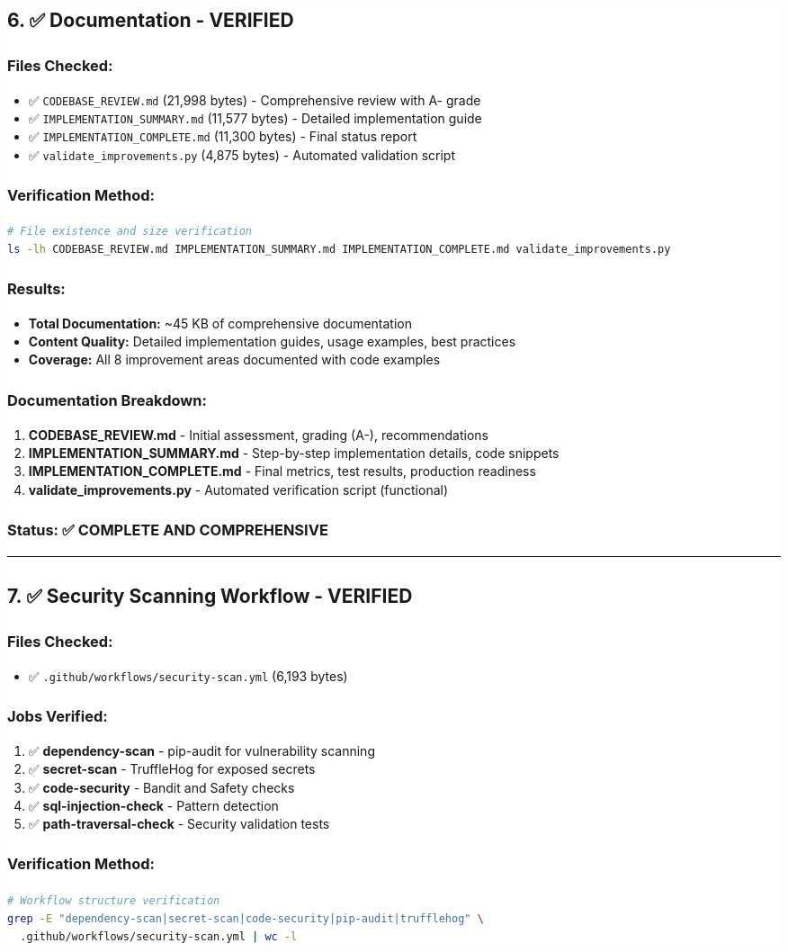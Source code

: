 
## 6. ✅ Documentation - VERIFIED

### Files Checked:
- ✅ `CODEBASE_REVIEW.md` (21,998 bytes) - Comprehensive review with A- grade
- ✅ `IMPLEMENTATION_SUMMARY.md` (11,577 bytes) - Detailed implementation guide
- ✅ `IMPLEMENTATION_COMPLETE.md` (11,300 bytes) - Final status report
- ✅ `validate_improvements.py` (4,875 bytes) - Automated validation script

### Verification Method:
```bash
# File existence and size verification
ls -lh CODEBASE_REVIEW.md IMPLEMENTATION_SUMMARY.md IMPLEMENTATION_COMPLETE.md validate_improvements.py
```

### Results:
- **Total Documentation:** ~45 KB of comprehensive documentation
- **Content Quality:** Detailed implementation guides, usage examples, best practices
- **Coverage:** All 8 improvement areas documented with code examples

### Documentation Breakdown:
1. **CODEBASE_REVIEW.md** - Initial assessment, grading (A-), recommendations
2. **IMPLEMENTATION_SUMMARY.md** - Step-by-step implementation details, code snippets
3. **IMPLEMENTATION_COMPLETE.md** - Final metrics, test results, production readiness
4. **validate_improvements.py** - Automated verification script (functional)

### Status: ✅ **COMPLETE AND COMPREHENSIVE**

---

## 7. ✅ Security Scanning Workflow - VERIFIED

### Files Checked:
- ✅ `.github/workflows/security-scan.yml` (6,193 bytes)

### Jobs Verified:
1. ✅ **dependency-scan** - pip-audit for vulnerability scanning
2. ✅ **secret-scan** - TruffleHog for exposed secrets
3. ✅ **code-security** - Bandit and Safety checks
4. ✅ **sql-injection-check** - Pattern detection
5. ✅ **path-traversal-check** - Security validation tests

### Verification Method:
```bash
# Workflow structure verification
grep -E "dependency-scan|secret-scan|code-security|pip-audit|trufflehog" \
  .github/workflows/security-scan.yml | wc -l
```
